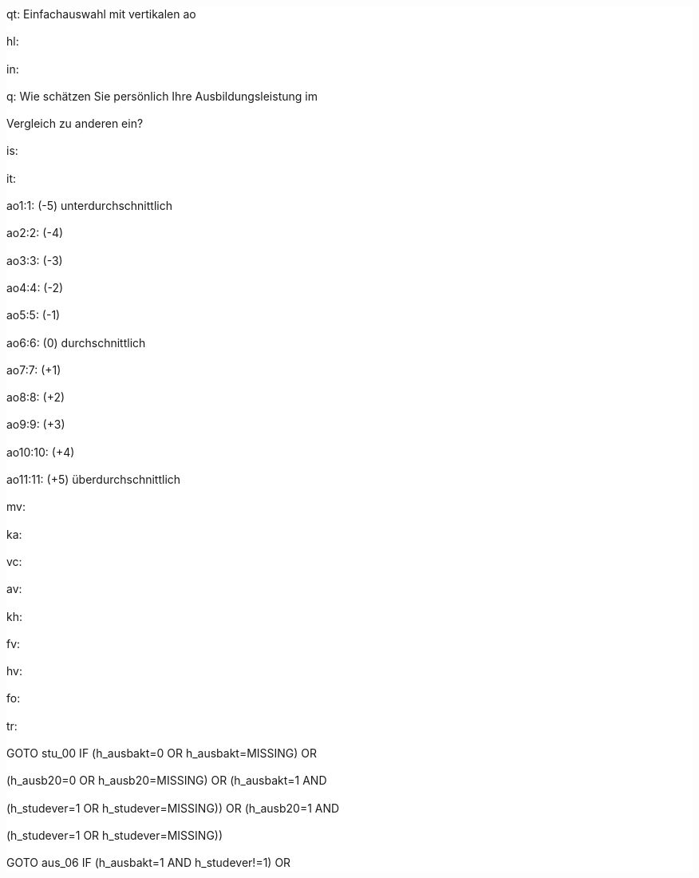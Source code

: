 qt: Einfachauswahl mit vertikalen ao

hl:

in:

q: Wie schätzen Sie persönlich Ihre Ausbildungsleistung im

Vergleich zu anderen ein?

is:

it:

ao1:1: (-5) unterdurchschnittlich

ao2:2: (-4)

ao3:3: (-3)

ao4:4: (-2)

ao5:5: (-1)

ao6:6: (0) durchschnittlich

ao7:7: (+1)

ao8:8: (+2)

ao9:9: (+3)

ao10:10: (+4)

ao11:11: (+5) überdurchschnittlich

mv:

ka:

vc:

av:

kh:

fv:

hv:

fo:

tr: 

GOTO stu\_00 IF (h\_ausbakt=0 OR h\_ausbakt=MISSING) OR

(h\_ausb20=0 OR h\_ausb20=MISSING) OR (h\_ausbakt=1 AND

(h\_studever=1 OR h\_studever=MISSING)) OR (h\_ausb20=1 AND

(h\_studever=1 OR h\_studever=MISSING))



GOTO aus\_06 IF (h\_ausbakt=1 AND h\_studever!=1) OR
